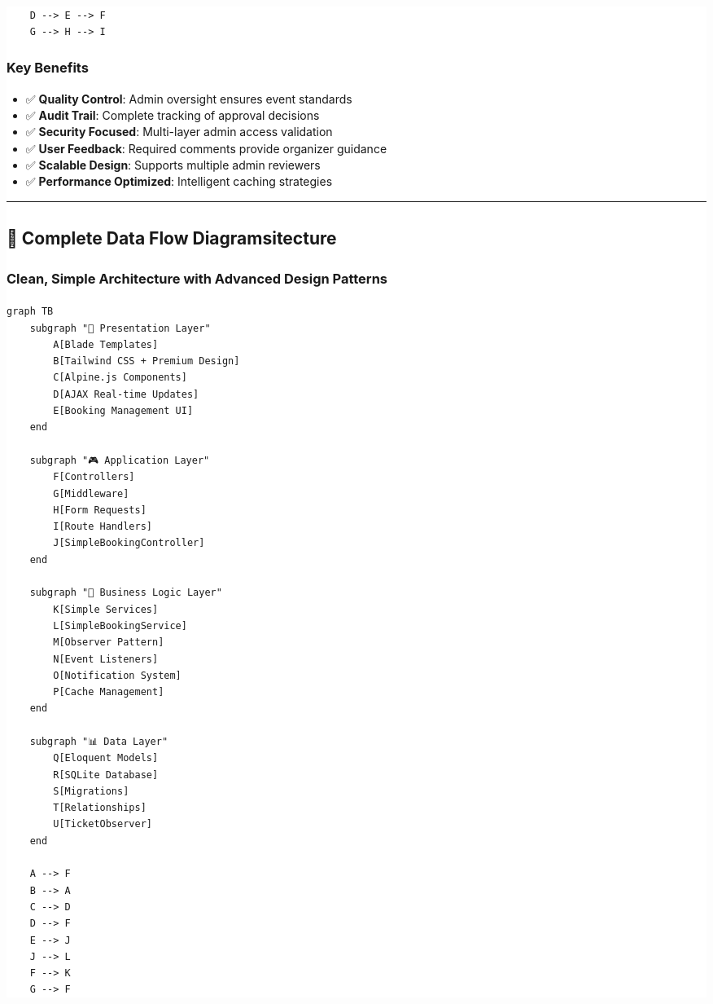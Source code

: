 ```mermaid
    D --> E --> F
    G --> H --> I
```

### Key Benefits

- ✅ **Quality Control**: Admin oversight ensures event standards
- ✅ **Audit Trail**: Complete tracking of approval decisions
- ✅ **Security Focused**: Multi-layer admin access validation
- ✅ **User Feedback**: Required comments provide organizer guidance
- ✅ **Scalable Design**: Supports multiple admin reviewers
- ✅ **Performance Optimized**: Intelligent caching strategies

---

## 🔄 Complete Data Flow Diagramsitecture

### Clean, Simple Architecture with Advanced Design Patterns

```mermaid
graph TB
    subgraph "🎨 Presentation Layer"
        A[Blade Templates]
        B[Tailwind CSS + Premium Design]
        C[Alpine.js Components]
        D[AJAX Real-time Updates]
        E[Booking Management UI]
    end
    
    subgraph "🎮 Application Layer"  
        F[Controllers]
        G[Middleware]
        H[Form Requests]
        I[Route Handlers]
        J[SimpleBookingController]
    end
    
    subgraph "🧠 Business Logic Layer"
        K[Simple Services]
        L[SimpleBookingService]
        M[Observer Pattern]
        N[Event Listeners]
        O[Notification System]
        P[Cache Management]
    end
    
    subgraph "📊 Data Layer"
        Q[Eloquent Models]
        R[SQLite Database]
        S[Migrations]
        T[Relationships]
        U[TicketObserver]
    end
    
    A --> F
    B --> A
    C --> D
    D --> F
    E --> J
    J --> L
    F --> K
    G --> F
```